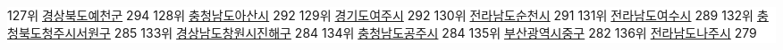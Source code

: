   <tr>
    <td>127위</td>
    <td><a href="/apt/경상북도예천군{dong}">경상북도예천군</a></td>
    <td>294</td>
  </tr>

  <tr>
    <td>128위</td>
    <td><a href="/apt/충청남도아산시{dong}">충청남도아산시</a></td>
    <td>292</td>
  </tr>

  <tr>
    <td>129위</td>
    <td><a href="/apt/경기도여주시{dong}">경기도여주시</a></td>
    <td>292</td>
  </tr>

  <tr>
    <td>130위</td>
    <td><a href="/apt/전라남도순천시{dong}">전라남도순천시</a></td>
    <td>291</td>
  </tr>

  <tr>
    <td>131위</td>
    <td><a href="/apt/전라남도여수시{dong}">전라남도여수시</a></td>
    <td>289</td>
  </tr>

  <tr>
    <td>132위</td>
    <td><a href="/apt/충청북도청주시서원구{dong}">충청북도청주시서원구</a></td>
    <td>285</td>
  </tr>

  <tr>
    <td>133위</td>
    <td><a href="/apt/경상남도창원시진해구{dong}">경상남도창원시진해구</a></td>
    <td>284</td>
  </tr>

  <tr>
    <td>134위</td>
    <td><a href="/apt/충청남도공주시{dong}">충청남도공주시</a></td>
    <td>284</td>
  </tr>

  <tr>
    <td>135위</td>
    <td><a href="/apt/부산광역시중구{dong}">부산광역시중구</a></td>
    <td>282</td>
  </tr>

  <tr>
    <td>136위</td>
    <td><a href="/apt/전라남도나주시{dong}">전라남도나주시</a></td>
    <td>279</td>
  </tr>
